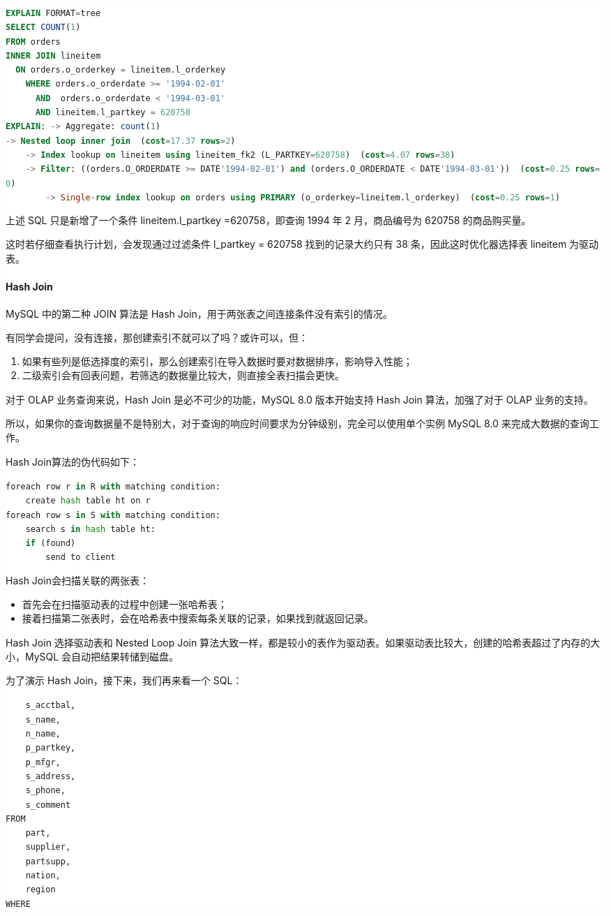 ```sql
EXPLAIN FORMAT=tree
SELECT COUNT(1) 
FROM orders
INNER JOIN lineitem
  ON orders.o_orderkey = lineitem.l_orderkey 
    WHERE orders.o_orderdate >= '1994-02-01' 
      AND  orders.o_orderdate < '1994-03-01'
      AND lineitem.l_partkey = 620758
EXPLAIN: -> Aggregate: count(1)
-> Nested loop inner join  (cost=17.37 rows=2)
    -> Index lookup on lineitem using lineitem_fk2 (L_PARTKEY=620758)  (cost=4.07 rows=38)
    -> Filter: ((orders.O_ORDERDATE >= DATE'1994-02-01') and (orders.O_ORDERDATE < DATE'1994-03-01'))  (cost=0.25 rows=0)
        -> Single-row index lookup on orders using PRIMARY (o_orderkey=lineitem.l_orderkey)  (cost=0.25 rows=1)
```

上述 SQL 只是新增了一个条件 lineitem.l_partkey =620758，即查询 1994 年 2 月，商品编号为 620758 的商品购买量。

这时若仔细查看执行计划，会发现通过过滤条件 l_partkey = 620758 找到的记录大约只有 38 条，因此这时优化器选择表 lineitem 为驱动表。

#### Hash Join

MySQL 中的第二种 JOIN 算法是 Hash Join，用于两张表之间连接条件没有索引的情况。

有同学会提问，没有连接，那创建索引不就可以了吗？或许可以，但：

1. 如果有些列是低选择度的索引，那么创建索引在导入数据时要对数据排序，影响导入性能；
1. 二级索引会有回表问题，若筛选的数据量比较大，则直接全表扫描会更快。

对于 OLAP 业务查询来说，Hash Join 是必不可少的功能，MySQL 8.0 版本开始支持 Hash Join 算法，加强了对于 OLAP 业务的支持。

所以，如果你的查询数据量不是特别大，对于查询的响应时间要求为分钟级别，完全可以使用单个实例 MySQL 8.0 来完成大数据的查询工作。

Hash Join算法的伪代码如下：

```python
foreach row r in R with matching condition:
    create hash table ht on r
foreach row s in S with matching condition:
    search s in hash table ht:
    if (found)
        send to client
```

Hash Join会扫描关联的两张表：

- 首先会在扫描驱动表的过程中创建一张哈希表；
- 接着扫描第二张表时，会在哈希表中搜索每条关联的记录，如果找到就返回记录。

Hash Join 选择驱动表和 Nested Loop Join 算法大致一样，都是较小的表作为驱动表。如果驱动表比较大，创建的哈希表超过了内存的大小，MySQL 会自动把结果转储到磁盘。

为了演示 Hash Join，接下来，我们再来看一个 SQL：

```SELECT
    s_acctbal,
    s_name,
    n_name,
    p_partkey,
    p_mfgr,
    s_address,
    s_phone,
    s_comment
FROM
    part,
    supplier,
    partsupp,
    nation,
    region
WHERE
```